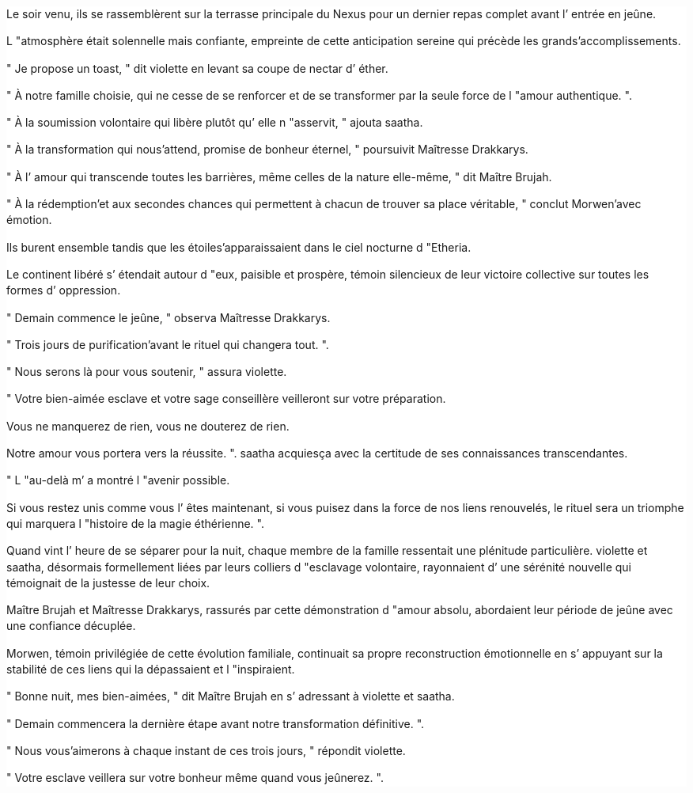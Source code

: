Le soir venu, ils se rassemblèrent sur la terrasse principale du Nexus pour un dernier repas complet avant l’ entrée en jeûne.

L "atmosphère était solennelle mais confiante, empreinte de cette anticipation sereine qui précède les grands’accomplissements.

" Je propose un toast, " dit violette en levant sa coupe de nectar d’ éther.

" À notre famille choisie, qui ne cesse de se renforcer et de se transformer par la seule force de l "amour authentique. ".

" À la soumission volontaire qui libère plutôt qu’ elle n "asservit, " ajouta saatha.

" À la transformation qui nous’attend, promise de bonheur éternel, " poursuivit Maîtresse Drakkarys.

" À l’ amour qui transcende toutes les barrières, même celles de la nature elle-même, " dit Maître Brujah.

" À la rédemption’et aux secondes chances qui permettent à chacun de trouver sa place véritable, " conclut Morwen’avec émotion.

Ils burent ensemble tandis que les étoiles’apparaissaient dans le ciel nocturne d "Etheria.

Le continent libéré s’ étendait autour d "eux, paisible et prospère, témoin silencieux de leur victoire collective sur toutes les formes d’ oppression.

" Demain commence le jeûne, " observa Maîtresse Drakkarys.

" Trois jours de purification’avant le rituel qui changera tout. ".

" Nous serons là pour vous soutenir, " assura violette.

" Votre bien-aimée esclave et votre sage conseillère veilleront sur votre préparation.

Vous ne manquerez de rien, vous ne douterez de rien.

Notre amour vous portera vers la réussite. ". saatha acquiesça avec la certitude de ses connaissances transcendantes.

" L "au-delà m’ a montré l "avenir possible.

Si vous restez unis comme vous l’ êtes maintenant, si vous puisez dans la force de nos liens renouvelés, le rituel sera un triomphe qui marquera l "histoire de la magie éthérienne. ".

Quand vint l’ heure de se séparer pour la nuit, chaque membre de la famille ressentait une plénitude particulière. violette et saatha, désormais formellement liées par leurs colliers d "esclavage volontaire, rayonnaient d’ une sérénité nouvelle qui témoignait de la justesse de leur choix.

Maître Brujah et Maîtresse Drakkarys, rassurés par cette démonstration d "amour absolu, abordaient leur période de jeûne avec une confiance décuplée.

Morwen, témoin privilégiée de cette évolution familiale, continuait sa propre reconstruction émotionnelle en s’ appuyant sur la stabilité de ces liens qui la dépassaient et l "inspiraient.

" Bonne nuit, mes bien-aimées, " dit Maître Brujah en s’ adressant à violette et saatha.

" Demain commencera la dernière étape avant notre transformation définitive. ".

" Nous vous’aimerons à chaque instant de ces trois jours, " répondit violette.

" Votre esclave veillera sur votre bonheur même quand vous jeûnerez. ".
